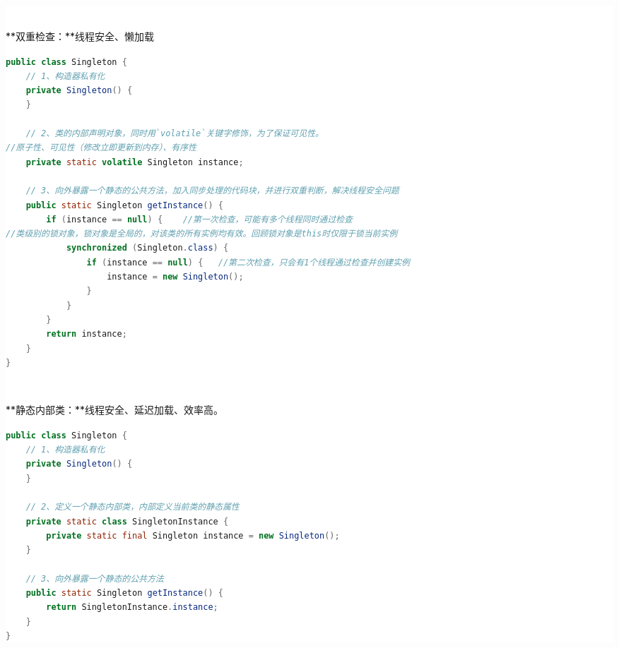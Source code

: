 ```java
```

![点击并拖拽以移动](data:image/gif;base64,R0lGODlhAQABAPABAP///wAAACH5BAEKAAAALAAAAAABAAEAAAICRAEAOw==)

**双重检查：**线程安全、懒加载

```java
public class Singleton {
    // 1、构造器私有化
    private Singleton() {
    }

    // 2、类的内部声明对象，同时用`volatile`关键字修饰，为了保证可见性。
//原子性、可见性（修改立即更新到内存）、有序性
    private static volatile Singleton instance;

    // 3、向外暴露一个静态的公共方法，加入同步处理的代码块，并进行双重判断，解决线程安全问题
    public static Singleton getInstance() {
        if (instance == null) {    //第一次检查，可能有多个线程同时通过检查
//类级别的锁对象，锁对象是全局的，对该类的所有实例均有效。回顾锁对象是this时仅限于锁当前实例
            synchronized (Singleton.class) {    
                if (instance == null) {   //第二次检查，只会有1个线程通过检查并创建实例
                    instance = new Singleton();
                }
            }
        }
        return instance;
    }
}
```

![点击并拖拽以移动](data:image/gif;base64,R0lGODlhAQABAPABAP///wAAACH5BAEKAAAALAAAAAABAAEAAAICRAEAOw==)

**静态内部类：**线程安全、延迟加载、效率高。

```java
public class Singleton {
    // 1、构造器私有化
    private Singleton() {
    }

    // 2、定义一个静态内部类，内部定义当前类的静态属性
    private static class SingletonInstance {
        private static final Singleton instance = new Singleton();
    }

    // 3、向外暴露一个静态的公共方法
    public static Singleton getInstance() {
        return SingletonInstance.instance;
    }
}
```
